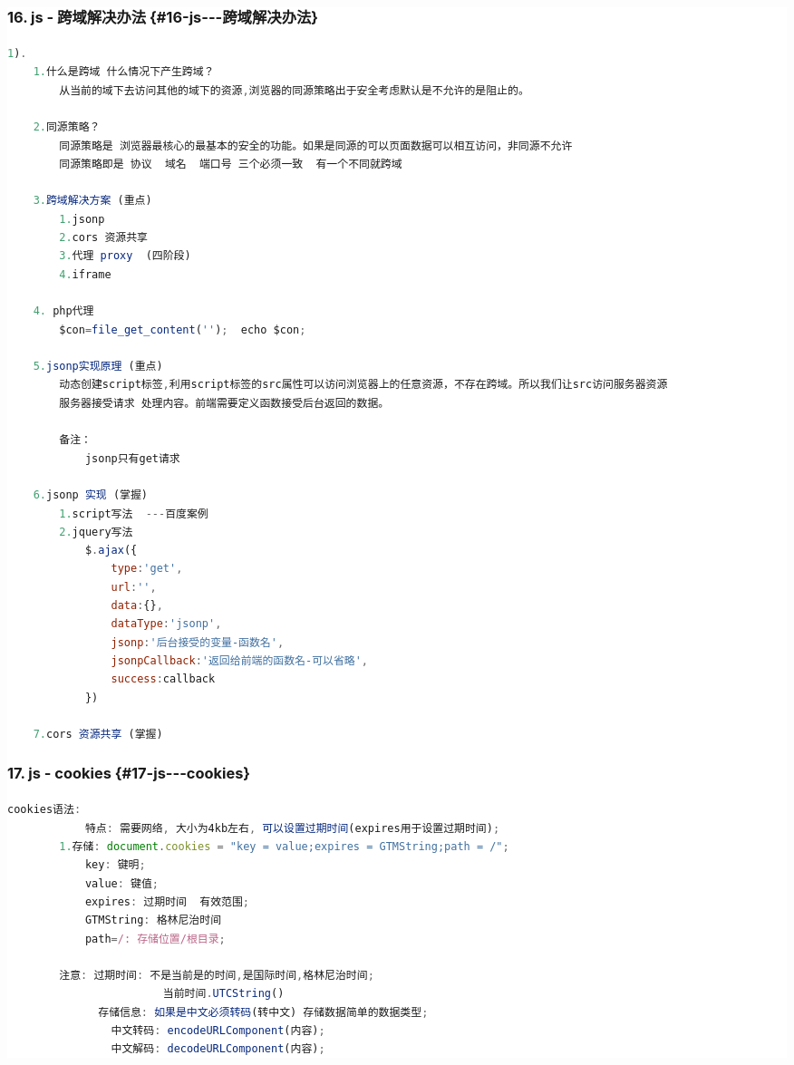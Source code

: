 ### 16. js - 跨域解决办法 {#16-js---跨域解决办法}

``` javascript
1).
    1.什么是跨域 什么情况下产生跨域？
        从当前的域下去访问其他的域下的资源,浏览器的同源策略出于安全考虑默认是不允许的是阻止的。

    2.同源策略？
        同源策略是 浏览器最核心的最基本的安全的功能。如果是同源的可以页面数据可以相互访问，非同源不允许
        同源策略即是 协议  域名  端口号 三个必须一致  有一个不同就跨域

    3.跨域解决方案 (重点)
        1.jsonp 
        2.cors 资源共享
        3.代理 proxy  (四阶段)
        4.iframe 

    4. php代理 
        $con=file_get_content('');  echo $con;

    5.jsonp实现原理 (重点)
        动态创建script标签,利用script标签的src属性可以访问浏览器上的任意资源，不存在跨域。所以我们让src访问服务器资源
        服务器接受请求 处理内容。前端需要定义函数接受后台返回的数据。

        备注：
            jsonp只有get请求 
            
    6.jsonp 实现 (掌握)
        1.script写法  ---百度案例
        2.jquery写法
            $.ajax({
                type:'get',
                url:'',
                data:{},
                dataType:'jsonp',
                jsonp:'后台接受的变量-函数名',
                jsonpCallback:'返回给前端的函数名-可以省略',
                success:callback
            })

    7.cors 资源共享 (掌握)  
```

### 17. js - cookies {#17-js---cookies}

``` javascript
cookies语法:
            特点: 需要网络, 大小为4kb左右, 可以设置过期时间(expires用于设置过期时间);
        1.存储: document.cookies = "key = value;expires = GTMString;path = /";
            key: 键明;
            value: 键值;
            expires: 过期时间  有效范围;
            GTMString: 格林尼治时间 
            path=/: 存储位置/根目录;

        注意: 过期时间: 不是当前是的时间,是国际时间,格林尼治时间;
                        当前时间.UTCString()
              存储信息: 如果是中文必须转码(转中文) 存储数据简单的数据类型;
                中文转码: encodeURLComponent(内容);
                中文解码: decodeURLComponent(内容);
```
